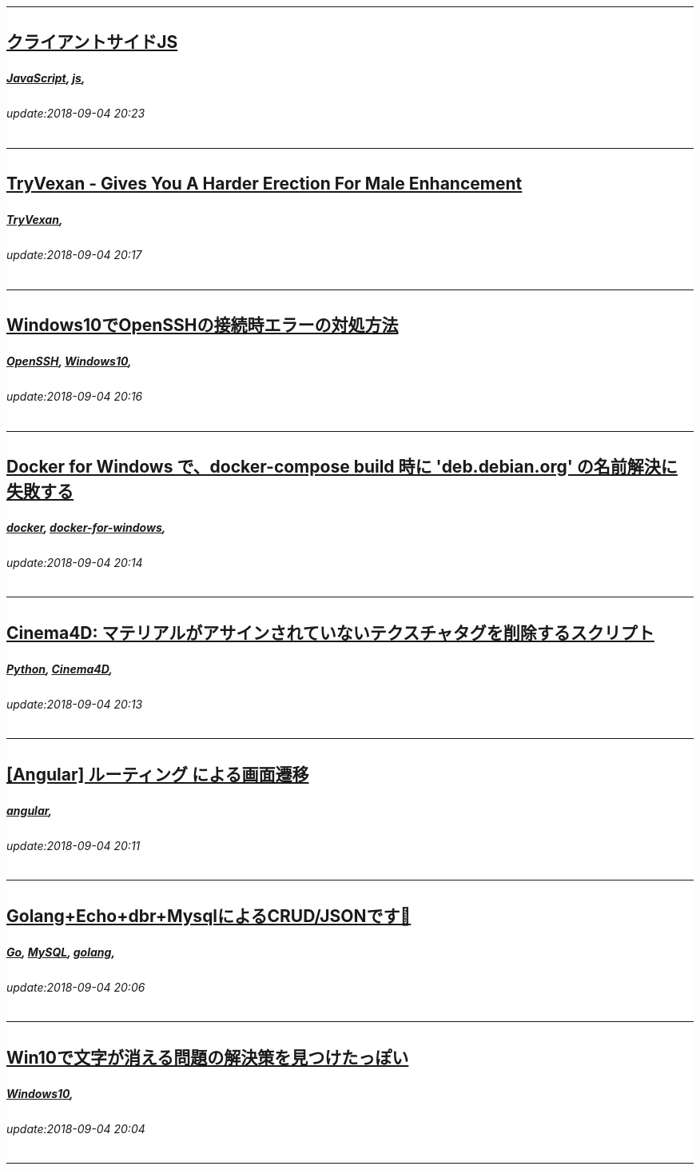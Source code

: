 
---
## [クライアントサイドJS](https://qiita.com/makoto1219/items/c74e6d90349223700788)
##### [JavaScript](https://qiita.com/tags/JavaScript), [js](https://qiita.com/tags/js), 
###### update:2018-09-04 20:23
---
## [TryVexan - Gives You A Harder Erection For Male Enhancement](https://qiita.com/TryVexanBooster/items/32f2de49d455f61eb32a)
##### [TryVexan](https://qiita.com/tags/TryVexan), 
###### update:2018-09-04 20:17
---
## [Windows10でOpenSSHの接続時エラーの対処方法](https://qiita.com/K_M95/items/21cb8b47e979aad436db)
##### [OpenSSH](https://qiita.com/tags/OpenSSH), [Windows10](https://qiita.com/tags/Windows10), 
###### update:2018-09-04 20:16
---
## [Docker for Windows で、docker-compose build 時に  'deb.debian.org' の名前解決に失敗する](https://qiita.com/wakazooo/items/1e66f12ddc506836de33)
##### [docker](https://qiita.com/tags/docker), [docker-for-windows](https://qiita.com/tags/docker-for-windows), 
###### update:2018-09-04 20:14
---
## [Cinema4D: マテリアルがアサインされていないテクスチャタグを削除するスクリプト](https://qiita.com/Makoto-T/items/82b89fd90d31df7a35ab)
##### [Python](https://qiita.com/tags/Python), [Cinema4D](https://qiita.com/tags/Cinema4D), 
###### update:2018-09-04 20:13
---
## [[Angular] ルーティング による画面遷移](https://qiita.com/ksh-fthr/items/91c85a06998314c95648)
##### [angular](https://qiita.com/tags/angular), 
###### update:2018-09-04 20:11
---
## [Golang+Echo+dbr+MysqlによるCRUD/JSONです🙂](https://qiita.com/mztnnrt/items/bb8823c459c35fecdec7)
##### [Go](https://qiita.com/tags/Go), [MySQL](https://qiita.com/tags/MySQL), [golang](https://qiita.com/tags/golang), 
###### update:2018-09-04 20:06
---
## [Win10で文字が消える問題の解決策を見つけたっぽい](https://qiita.com/gots9713/items/0bfc090399aebc6a121f)
##### [Windows10](https://qiita.com/tags/Windows10), 
###### update:2018-09-04 20:04
---
